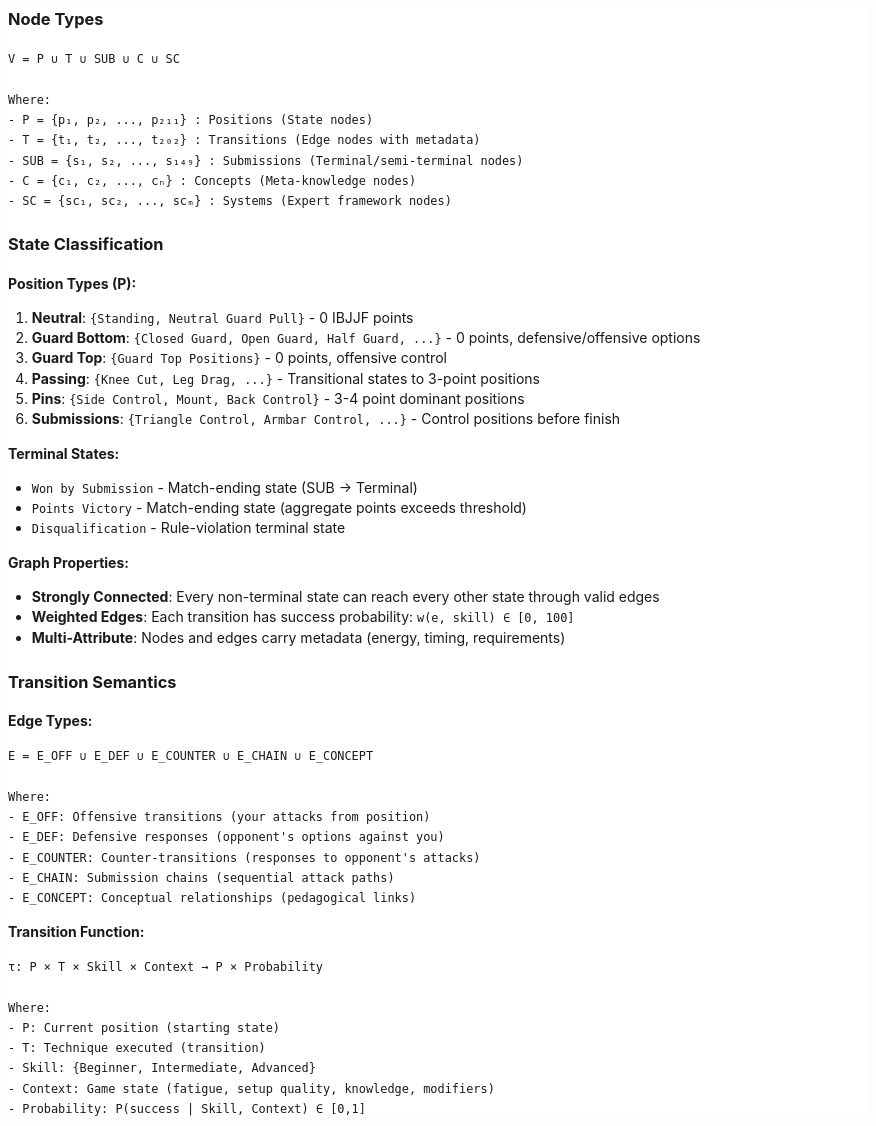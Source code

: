 ### Node Types

```
V = P ∪ T ∪ SUB ∪ C ∪ SC

Where:
- P = {p₁, p₂, ..., p₂₁₁} : Positions (State nodes)
- T = {t₁, t₂, ..., t₂₀₂} : Transitions (Edge nodes with metadata)
- SUB = {s₁, s₂, ..., s₁₄₉} : Submissions (Terminal/semi-terminal nodes)
- C = {c₁, c₂, ..., cₙ} : Concepts (Meta-knowledge nodes)
- SC = {sc₁, sc₂, ..., scₘ} : Systems (Expert framework nodes)
```

### State Classification

**Position Types (P):**
1. **Neutral**: `{Standing, Neutral Guard Pull}` - 0 IBJJF points
2. **Guard Bottom**: `{Closed Guard, Open Guard, Half Guard, ...}` - 0 points, defensive/offensive options
3. **Guard Top**: `{Guard Top Positions}` - 0 points, offensive control
4. **Passing**: `{Knee Cut, Leg Drag, ...}` - Transitional states to 3-point positions
5. **Pins**: `{Side Control, Mount, Back Control}` - 3-4 point dominant positions
6. **Submissions**: `{Triangle Control, Armbar Control, ...}` - Control positions before finish

**Terminal States:**
- `Won by Submission` - Match-ending state (SUB → Terminal)
- `Points Victory` - Match-ending state (aggregate points exceeds threshold)
- `Disqualification` - Rule-violation terminal state

**Graph Properties:**
- **Strongly Connected**: Every non-terminal state can reach every other state through valid edges
- **Weighted Edges**: Each transition has success probability: `w(e, skill) ∈ [0, 100]`
- **Multi-Attribute**: Nodes and edges carry metadata (energy, timing, requirements)

### Transition Semantics

**Edge Types:**
```
E = E_OFF ∪ E_DEF ∪ E_COUNTER ∪ E_CHAIN ∪ E_CONCEPT

Where:
- E_OFF: Offensive transitions (your attacks from position)
- E_DEF: Defensive responses (opponent's options against you)
- E_COUNTER: Counter-transitions (responses to opponent's attacks)
- E_CHAIN: Submission chains (sequential attack paths)
- E_CONCEPT: Conceptual relationships (pedagogical links)
```

**Transition Function:**
```
τ: P × T × Skill × Context → P × Probability

Where:
- P: Current position (starting state)
- T: Technique executed (transition)
- Skill: {Beginner, Intermediate, Advanced}
- Context: Game state (fatigue, setup quality, knowledge, modifiers)
- Probability: P(success | Skill, Context) ∈ [0,1]
```
